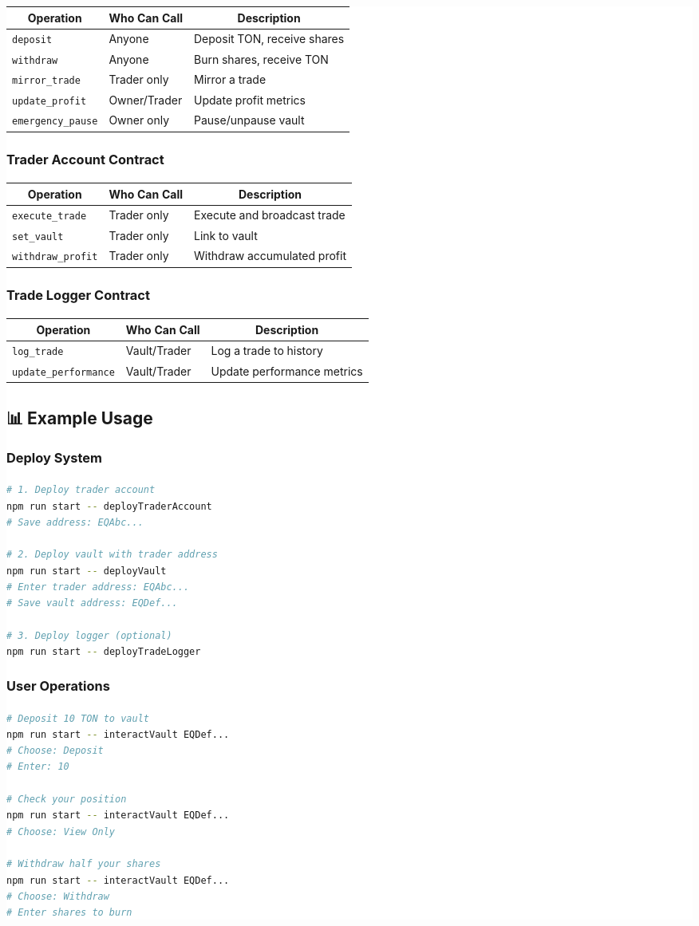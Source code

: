 | Operation | Who Can Call | Description |
|-----------|-------------|-------------|
| `deposit` | Anyone | Deposit TON, receive shares |
| `withdraw` | Anyone | Burn shares, receive TON |
| `mirror_trade` | Trader only | Mirror a trade |
| `update_profit` | Owner/Trader | Update profit metrics |
| `emergency_pause` | Owner only | Pause/unpause vault |

### Trader Account Contract

| Operation | Who Can Call | Description |
|-----------|-------------|-------------|
| `execute_trade` | Trader only | Execute and broadcast trade |
| `set_vault` | Trader only | Link to vault |
| `withdraw_profit` | Trader only | Withdraw accumulated profit |

### Trade Logger Contract

| Operation | Who Can Call | Description |
|-----------|-------------|-------------|
| `log_trade` | Vault/Trader | Log a trade to history |
| `update_performance` | Vault/Trader | Update performance metrics |

## 📊 Example Usage

### Deploy System

```bash
# 1. Deploy trader account
npm run start -- deployTraderAccount
# Save address: EQAbc...

# 2. Deploy vault with trader address
npm run start -- deployVault
# Enter trader address: EQAbc...
# Save vault address: EQDef...

# 3. Deploy logger (optional)
npm run start -- deployTradeLogger
```

### User Operations

```bash
# Deposit 10 TON to vault
npm run start -- interactVault EQDef...
# Choose: Deposit
# Enter: 10

# Check your position
npm run start -- interactVault EQDef...
# Choose: View Only

# Withdraw half your shares
npm run start -- interactVault EQDef...
# Choose: Withdraw
# Enter shares to burn
```